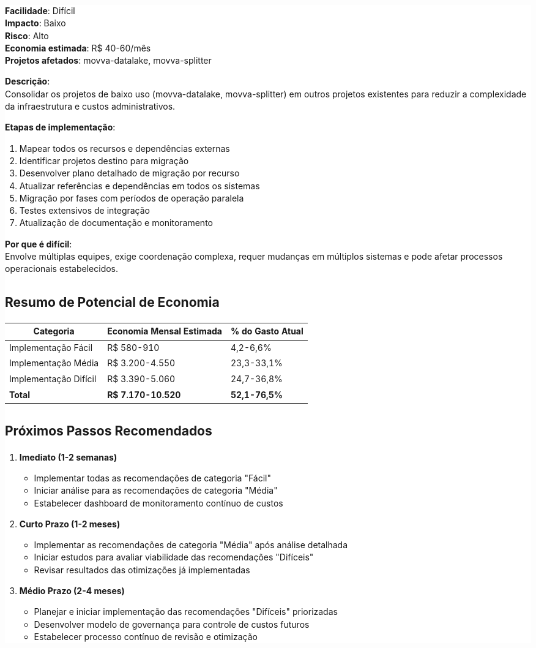 **Facilidade**: Difícil  
**Impacto**: Baixo  
**Risco**: Alto  
**Economia estimada**: R$ 40-60/mês  
**Projetos afetados**: movva-datalake, movva-splitter

**Descrição**:  
Consolidar os projetos de baixo uso (movva-datalake, movva-splitter) em outros projetos existentes para reduzir a complexidade da infraestrutura e custos administrativos.

**Etapas de implementação**:
1. Mapear todos os recursos e dependências externas
2. Identificar projetos destino para migração
3. Desenvolver plano detalhado de migração por recurso
4. Atualizar referências e dependências em todos os sistemas
5. Migração por fases com períodos de operação paralela
6. Testes extensivos de integração
7. Atualização de documentação e monitoramento

**Por que é difícil**:  
Envolve múltiplas equipes, exige coordenação complexa, requer mudanças em múltiplos sistemas e pode afetar processos operacionais estabelecidos.

## Resumo de Potencial de Economia

| Categoria | Economia Mensal Estimada | % do Gasto Atual |
|-----------|--------------------------|------------------|
| Implementação Fácil | R$ 580-910 | 4,2-6,6% |
| Implementação Média | R$ 3.200-4.550 | 23,3-33,1% |
| Implementação Difícil | R$ 3.390-5.060 | 24,7-36,8% |
| **Total** | **R$ 7.170-10.520** | **52,1-76,5%** |

## Próximos Passos Recomendados

1. **Imediato (1-2 semanas)**
   - Implementar todas as recomendações de categoria "Fácil"
   - Iniciar análise para as recomendações de categoria "Média"
   - Estabelecer dashboard de monitoramento contínuo de custos

2. **Curto Prazo (1-2 meses)**
   - Implementar as recomendações de categoria "Média" após análise detalhada
   - Iniciar estudos para avaliar viabilidade das recomendações "Difíceis"
   - Revisar resultados das otimizações já implementadas

3. **Médio Prazo (2-4 meses)**
   - Planejar e iniciar implementação das recomendações "Difíceis" priorizadas
   - Desenvolver modelo de governança para controle de custos futuros
   - Estabelecer processo contínuo de revisão e otimização
